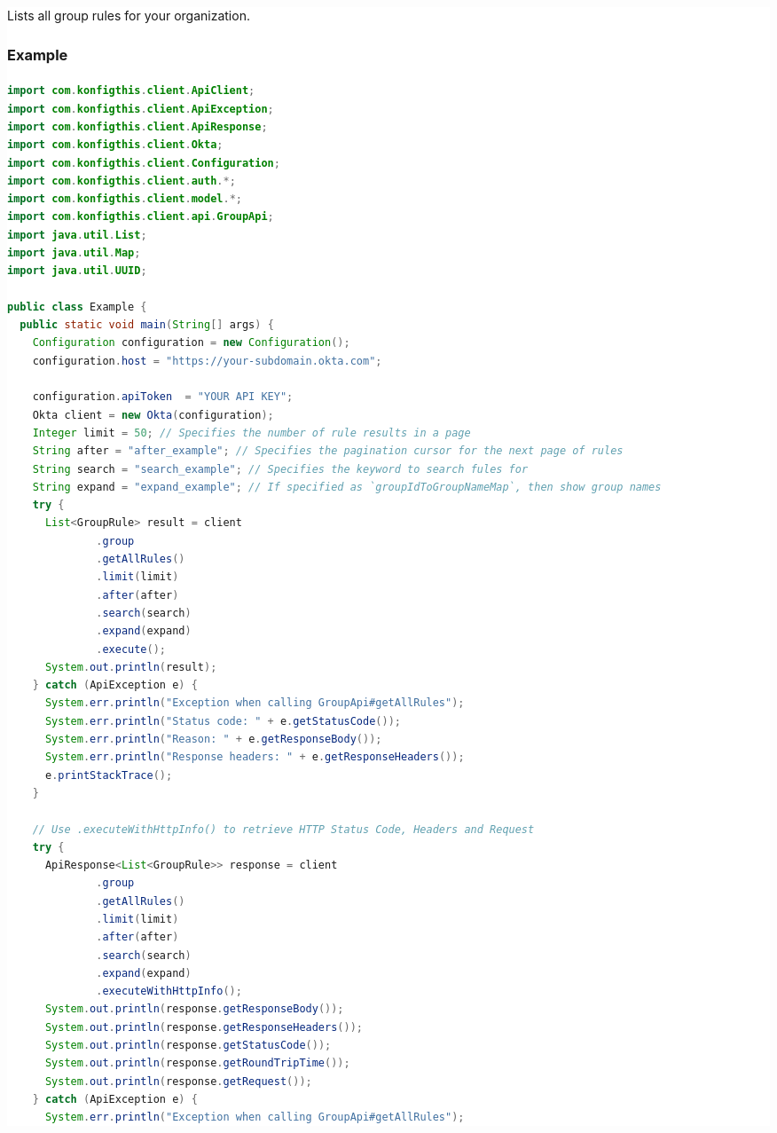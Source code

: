 Lists all group rules for your organization.

### Example
```java
import com.konfigthis.client.ApiClient;
import com.konfigthis.client.ApiException;
import com.konfigthis.client.ApiResponse;
import com.konfigthis.client.Okta;
import com.konfigthis.client.Configuration;
import com.konfigthis.client.auth.*;
import com.konfigthis.client.model.*;
import com.konfigthis.client.api.GroupApi;
import java.util.List;
import java.util.Map;
import java.util.UUID;

public class Example {
  public static void main(String[] args) {
    Configuration configuration = new Configuration();
    configuration.host = "https://your-subdomain.okta.com";
    
    configuration.apiToken  = "YOUR API KEY";
    Okta client = new Okta(configuration);
    Integer limit = 50; // Specifies the number of rule results in a page
    String after = "after_example"; // Specifies the pagination cursor for the next page of rules
    String search = "search_example"; // Specifies the keyword to search fules for
    String expand = "expand_example"; // If specified as `groupIdToGroupNameMap`, then show group names
    try {
      List<GroupRule> result = client
              .group
              .getAllRules()
              .limit(limit)
              .after(after)
              .search(search)
              .expand(expand)
              .execute();
      System.out.println(result);
    } catch (ApiException e) {
      System.err.println("Exception when calling GroupApi#getAllRules");
      System.err.println("Status code: " + e.getStatusCode());
      System.err.println("Reason: " + e.getResponseBody());
      System.err.println("Response headers: " + e.getResponseHeaders());
      e.printStackTrace();
    }

    // Use .executeWithHttpInfo() to retrieve HTTP Status Code, Headers and Request
    try {
      ApiResponse<List<GroupRule>> response = client
              .group
              .getAllRules()
              .limit(limit)
              .after(after)
              .search(search)
              .expand(expand)
              .executeWithHttpInfo();
      System.out.println(response.getResponseBody());
      System.out.println(response.getResponseHeaders());
      System.out.println(response.getStatusCode());
      System.out.println(response.getRoundTripTime());
      System.out.println(response.getRequest());
    } catch (ApiException e) {
      System.err.println("Exception when calling GroupApi#getAllRules");
```